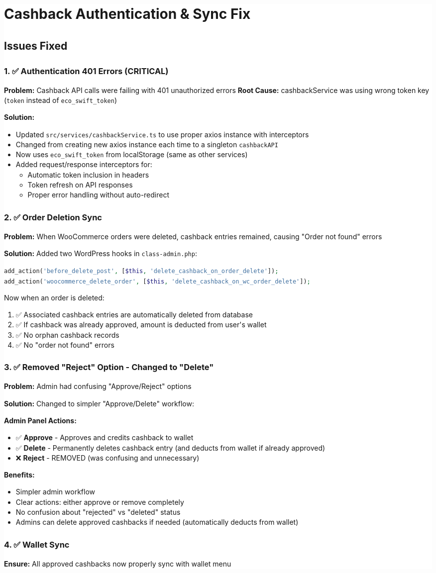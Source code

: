 # Cashback Authentication & Sync Fix

## Issues Fixed

### 1. ✅ **Authentication 401 Errors** (CRITICAL)
**Problem:** Cashback API calls were failing with 401 unauthorized errors
**Root Cause:** cashbackService was using wrong token key (`token` instead of `eco_swift_token`)

**Solution:**
- Updated `src/services/cashbackService.ts` to use proper axios instance with interceptors
- Changed from creating new axios instance each time to a singleton `cashbackAPI`
- Now uses `eco_swift_token` from localStorage (same as other services)
- Added request/response interceptors for:
  - Automatic token inclusion in headers
  - Token refresh on API responses  
  - Proper error handling without auto-redirect

### 2. ✅ **Order Deletion Sync**
**Problem:** When WooCommerce orders were deleted, cashback entries remained, causing "Order not found" errors

**Solution:**
Added two WordPress hooks in `class-admin.php`:
```php
add_action('before_delete_post', [$this, 'delete_cashback_on_order_delete']);
add_action('woocommerce_delete_order', [$this, 'delete_cashback_on_wc_order_delete']);
```

Now when an order is deleted:
1. ✅ Associated cashback entries are automatically deleted from database
2. ✅ If cashback was already approved, amount is deducted from user's wallet
3. ✅ No orphan cashback records
4. ✅ No "order not found" errors

### 3. ✅ **Removed "Reject" Option - Changed to "Delete"**
**Problem:** Admin had confusing "Approve/Reject" options

**Solution:**
Changed to simpler "Approve/Delete" workflow:

**Admin Panel Actions:**
- ✅ **Approve** - Approves and credits cashback to wallet
- ✅ **Delete** - Permanently deletes cashback entry (and deducts from wallet if already approved)
- ❌ **Reject** - REMOVED (was confusing and unnecessary)

**Benefits:**
- Simpler admin workflow
- Clear actions: either approve or remove completely
- No confusion about "rejected" vs "deleted" status
- Admins can delete approved cashbacks if needed (automatically deducts from wallet)

### 4. ✅ **Wallet Sync**
**Ensure:** All approved cashbacks now properly sync with wallet menu
